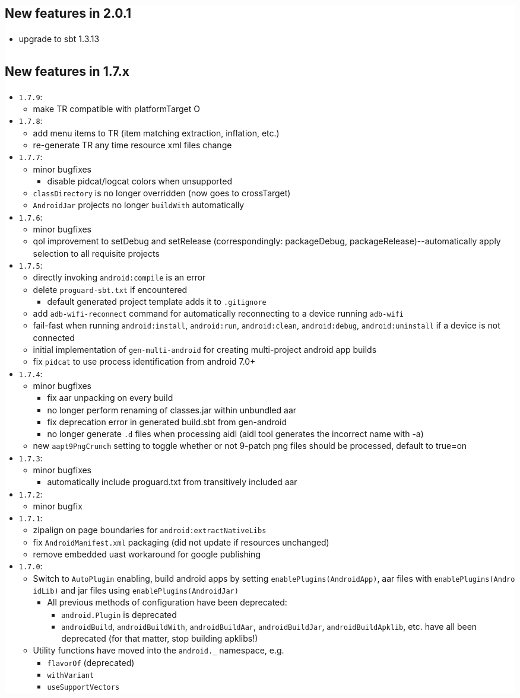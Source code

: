 ## New features in 2.0.1  ##

* upgrade to sbt 1.3.13

## New features in 1.7.x ##

* `1.7.9`:
  * make TR compatible with platformTarget O
* `1.7.8`:
  * add menu items to TR (item matching extraction, inflation, etc.)
  * re-generate TR any time resource xml files change
* `1.7.7`:
  * minor bugfixes
    * disable pidcat/logcat colors when unsupported
  * `classDirectory` is no longer overridden (now goes to crossTarget)
  * `AndroidJar` projects no longer `buildWith` automatically
* `1.7.6`:
  * minor bugfixes
  * qol improvement to setDebug and setRelease (correspondingly: packageDebug,
    packageRelease)--automatically apply selection to all requisite projects
* `1.7.5`:
  * directly invoking `android:compile` is an error
  * delete `proguard-sbt.txt` if encountered
    * default generated project template adds it to `.gitignore`
  * add `adb-wifi-reconnect` command for automatically reconnecting to
    a device running `adb-wifi`
  * fail-fast when running `android:install`, `android:run`, `android:clean`,
    `android:debug`, `android:uninstall` if a device is not connected
  * initial implementation of `gen-multi-android` for creating multi-project
    android app builds
  * fix `pidcat` to use process identification from android 7.0+
* `1.7.4`:
  * minor bugfixes
    * fix aar unpacking on every build
    * no longer perform renaming of classes.jar within unbundled aar
    * fix deprecation error in generated build.sbt from gen-android
    * no longer generate `.d` files when processing aidl (aidl tool generates
      the incorrect name with -a)
  * new `aapt9PngCrunch` setting to toggle whether or not 9-patch png files
    should be processed, default to true=on
* `1.7.3`:
  * minor bugfixes
    * automatically include proguard.txt from transitively included aar
* `1.7.2`:
  * minor bugfix
* `1.7.1`:
  * zipalign on page boundaries for `android:extractNativeLibs`
  * fix `AndroidManifest.xml` packaging (did not update if resources unchanged)
  * remove embedded uast workaround for google publishing
* `1.7.0`:
  * Switch to `AutoPlugin` enabling, build android apps by
    setting `enablePlugins(AndroidApp)`, aar files with
    `enablePlugins(AndroidLib)` and jar files using
    `enablePlugins(AndroidJar)`
    * All previous methods of configuration have been deprecated:
      * `android.Plugin` is deprecated
      * `androidBuild`, `androidBuildWith`, `androidBuildAar`,
        `androidBuildJar`, `androidBuildApklib`, etc. have all been
        deprecated (for that matter, stop building apklibs!)
  * Utility functions have moved into the `android._` namespace, e.g.
    * `flavorOf` (deprecated)
    * `withVariant`
    * `useSupportVectors`